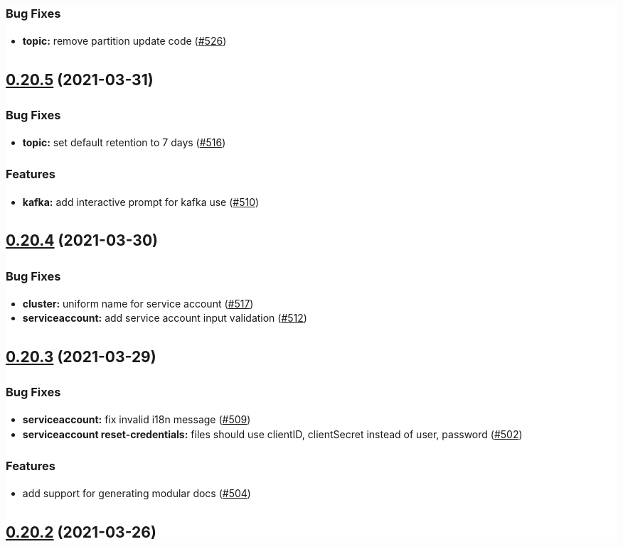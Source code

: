 ### Bug Fixes

* **topic:** remove partition update code ([#526](https://github.com/redhat-developer/app-services-cli/issues/526))


<a name="0.20.5"></a>
## [0.20.5](https://github.com/redhat-developer/app-services-cli/compare/0.20.4...0.20.5) (2021-03-31)

### Bug Fixes

* **topic:** set default retention to 7 days ([#516](https://github.com/redhat-developer/app-services-cli/issues/516))

### Features

* **kafka:** add interactive prompt for kafka use ([#510](https://github.com/redhat-developer/app-services-cli/issues/510))


<a name="0.20.4"></a>
## [0.20.4](https://github.com/redhat-developer/app-services-cli/compare/0.20.3...0.20.4) (2021-03-30)

### Bug Fixes

* **cluster:** uniform name for service account ([#517](https://github.com/redhat-developer/app-services-cli/issues/517))
* **serviceaccount:** add service account input validation ([#512](https://github.com/redhat-developer/app-services-cli/issues/512))


<a name="0.20.3"></a>
## [0.20.3](https://github.com/redhat-developer/app-services-cli/compare/0.20.2...0.20.3) (2021-03-29)

### Bug Fixes

* **serviceaccount:** fix invalid i18n message ([#509](https://github.com/redhat-developer/app-services-cli/issues/509))
* **serviceaccount reset-credentials:** files should use clientID, clientSecret instead of user, password ([#502](https://github.com/redhat-developer/app-services-cli/issues/502))

### Features

* add support for generating modular docs ([#504](https://github.com/redhat-developer/app-services-cli/issues/504))


<a name="0.20.2"></a>
## [0.20.2](https://github.com/redhat-developer/app-services-cli/compare/0.20.1...0.20.2) (2021-03-26)
